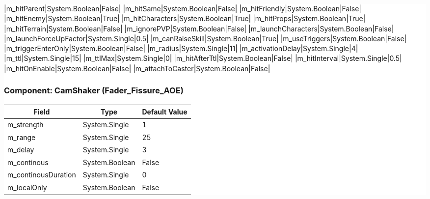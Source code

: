 |m_hitParent|System.Boolean|False|
|m_hitSame|System.Boolean|False|
|m_hitFriendly|System.Boolean|False|
|m_hitEnemy|System.Boolean|True|
|m_hitCharacters|System.Boolean|True|
|m_hitProps|System.Boolean|True|
|m_hitTerrain|System.Boolean|False|
|m_ignorePVP|System.Boolean|False|
|m_launchCharacters|System.Boolean|False|
|m_launchForceUpFactor|System.Single|0.5|
|m_canRaiseSkill|System.Boolean|True|
|m_useTriggers|System.Boolean|False|
|m_triggerEnterOnly|System.Boolean|False|
|m_radius|System.Single|11|
|m_activationDelay|System.Single|4|
|m_ttl|System.Single|15|
|m_ttlMax|System.Single|0|
|m_hitAfterTtl|System.Boolean|False|
|m_hitInterval|System.Single|0.5|
|m_hitOnEnable|System.Boolean|False|
|m_attachToCaster|System.Boolean|False|

### Component: CamShaker (Fader_Fissure_AOE)

|Field|Type|Default Value|
|-----|----|-------------|
|m_strength|System.Single|1|
|m_range|System.Single|25|
|m_delay|System.Single|3|
|m_continous|System.Boolean|False|
|m_continousDuration|System.Single|0|
|m_localOnly|System.Boolean|False|
